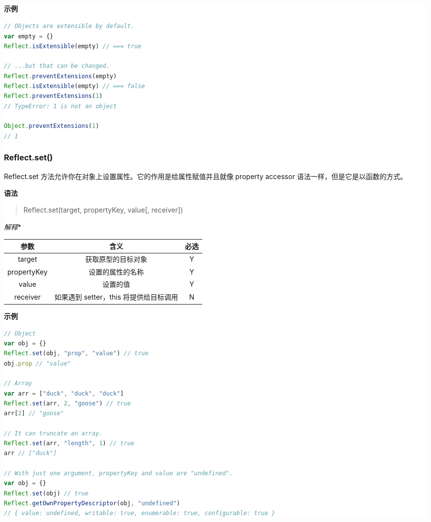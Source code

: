 **示例**

```js
// Objects are extensible by default.
var empty = {}
Reflect.isExtensible(empty) // === true

// ...but that can be changed.
Reflect.preventExtensions(empty)
Reflect.isExtensible(empty) // === false
Reflect.preventExtensions(1)
// TypeError: 1 is not an object

Object.preventExtensions(1)
// 1
```

### Reflect.set()

Reflect.set 方法允许你在对象上设置属性。它的作用是给属性赋值并且就像 property accessor 语法一样，但是它是以函数的方式。

**语法**

> Reflect.set(target, propertyKey, value[, receiver])

*解释**

|    参数     |                  含义                  | 必选 |
| :---------: | :------------------------------------: | :--: |
|   target    |           获取原型的目标对象           |  Y   |
| propertyKey |            设置的属性的名称            |  Y   |
|    value    |                设置的值                |  Y   |
|  receiver   | 如果遇到 setter，this 将提供给目标调用 |  N   |

**示例**

```js
// Object
var obj = {}
Reflect.set(obj, "prop", "value") // true
obj.prop // "value"

// Array
var arr = ["duck", "duck", "duck"]
Reflect.set(arr, 2, "goose") // true
arr[2] // "goose"

// It can truncate an array.
Reflect.set(arr, "length", 1) // true
arr // ["duck"]

// With just one argument, propertyKey and value are "undefined".
var obj = {}
Reflect.set(obj) // true
Reflect.getOwnPropertyDescriptor(obj, "undefined")
// { value: undefined, writable: true, enumerable: true, configurable: true }
```
